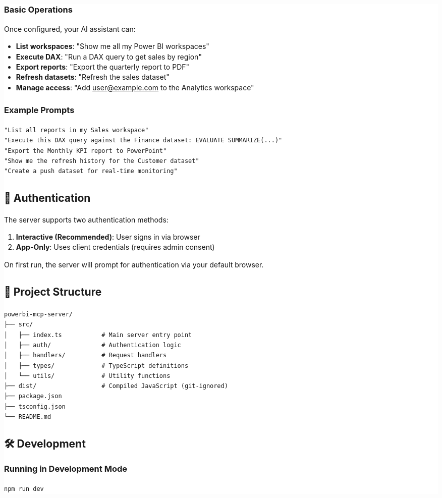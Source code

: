 ### Basic Operations

Once configured, your AI assistant can:

- **List workspaces**: "Show me all my Power BI workspaces"
- **Execute DAX**: "Run a DAX query to get sales by region"
- **Export reports**: "Export the quarterly report to PDF"
- **Refresh datasets**: "Refresh the sales dataset"
- **Manage access**: "Add user@example.com to the Analytics workspace"

### Example Prompts

```
"List all reports in my Sales workspace"
"Execute this DAX query against the Finance dataset: EVALUATE SUMMARIZE(...)"
"Export the Monthly KPI report to PowerPoint"
"Show me the refresh history for the Customer dataset"
"Create a push dataset for real-time monitoring"
```

## 🔐 Authentication

The server supports two authentication methods:

1. **Interactive (Recommended)**: User signs in via browser
2. **App-Only**: Uses client credentials (requires admin consent)

On first run, the server will prompt for authentication via your default browser.

## 📁 Project Structure

```
powerbi-mcp-server/
├── src/
│   ├── index.ts           # Main server entry point
│   ├── auth/              # Authentication logic
│   ├── handlers/          # Request handlers
│   ├── types/             # TypeScript definitions
│   └── utils/             # Utility functions
├── dist/                  # Compiled JavaScript (git-ignored)
├── package.json
├── tsconfig.json
└── README.md
```

## 🛠️ Development

### Running in Development Mode

```bash
npm run dev
```
